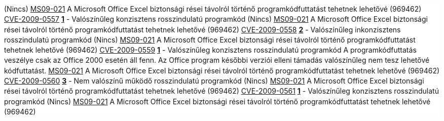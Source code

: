 <td style="border:1px solid black;">(Nincs)</td>
</tr>
<tr class="even">
<td style="border:1px solid black;"><a href="http://go.microsoft.com/fwlink/?linkid=147294">MS09-021</a></td>
<td style="border:1px solid black;">A Microsoft Office Excel biztonsági rései távolról történő programkódfuttatást tehetnek lehetővé (969462)</td>
<td style="border:1px solid black;"><a href="http://www.cve.mitre.org/cgi-bin/cvename.cgi?name=cve-2009-0557">CVE-2009-0557</a></td>
<td style="border:1px solid black;"><a href="http://technet.microsoft.com/en-us/security/cc998259.aspx"><strong>1</strong></a> - Valószínűleg konzisztens rosszindulatú programkód</td>
<td style="border:1px solid black;">(Nincs)</td>
</tr>
<tr class="odd">
<td style="border:1px solid black;"><a href="http://go.microsoft.com/fwlink/?linkid=147294">MS09-021</a></td>
<td style="border:1px solid black;">A Microsoft Office Excel biztonsági rései távolról történő programkódfuttatást tehetnek lehetővé (969462)</td>
<td style="border:1px solid black;"><a href="http://www.cve.mitre.org/cgi-bin/cvename.cgi?name=cve-2009-0558">CVE-2009-0558</a></td>
<td style="border:1px solid black;"><a href="http://technet.microsoft.com/en-us/security/cc998259.aspx"><strong>2</strong></a> - Valószínűleg inkonzisztens rosszindulatú programkód</td>
<td style="border:1px solid black;">(Nincs)</td>
</tr>
<tr class="even">
<td style="border:1px solid black;"><a href="http://go.microsoft.com/fwlink/?linkid=147294">MS09-021</a></td>
<td style="border:1px solid black;">A Microsoft Office Excel biztonsági rései távolról történő programkódfuttatást tehetnek lehetővé (969462)</td>
<td style="border:1px solid black;"><a href="http://www.cve.mitre.org/cgi-bin/cvename.cgi?name=cve-2009-0559">CVE-2009-0559</a></td>
<td style="border:1px solid black;"><a href="http://technet.microsoft.com/en-us/security/cc998259.aspx"><strong>1</strong></a> - Valószínűleg konzisztens rosszindulatú programkód</td>
<td style="border:1px solid black;">A programkódfuttatás veszélye csak az Office 2000 esetén áll fenn. Az Office program későbbi verziói elleni támadás valószínűleg nem tesz lehetővé kódfuttatást.</td>
</tr>
<tr class="odd">
<td style="border:1px solid black;"><a href="http://go.microsoft.com/fwlink/?linkid=147294">MS09-021</a></td>
<td style="border:1px solid black;">A Microsoft Office Excel biztonsági rései távolról történő programkódfuttatást tehetnek lehetővé (969462)</td>
<td style="border:1px solid black;"><a href="http://www.cve.mitre.org/cgi-bin/cvename.cgi?name=cve-2009-0560">CVE-2009-0560</a></td>
<td style="border:1px solid black;"><a href="http://technet.microsoft.com/en-us/security/cc998259.aspx"><strong>3</strong></a> - Nem valószínű működő rosszindulatú programkód</td>
<td style="border:1px solid black;">(Nincs)</td>
</tr>
<tr class="even">
<td style="border:1px solid black;"><a href="http://go.microsoft.com/fwlink/?linkid=147294">MS09-021</a></td>
<td style="border:1px solid black;">A Microsoft Office Excel biztonsági rései távolról történő programkódfuttatást tehetnek lehetővé (969462)</td>
<td style="border:1px solid black;"><a href="http://www.cve.mitre.org/cgi-bin/cvename.cgi?name=cve-2009-0561">CVE-2009-0561</a></td>
<td style="border:1px solid black;"><a href="http://technet.microsoft.com/en-us/security/cc998259.aspx"><strong>1</strong></a> - Valószínűleg konzisztens rosszindulatú programkód</td>
<td style="border:1px solid black;">(Nincs)</td>
</tr>
<tr class="odd">
<td style="border:1px solid black;"><a href="http://go.microsoft.com/fwlink/?linkid=147294">MS09-021</a></td>
<td style="border:1px solid black;">A Microsoft Office Excel biztonsági rései távolról történő programkódfuttatást tehetnek lehetővé (969462)</td>